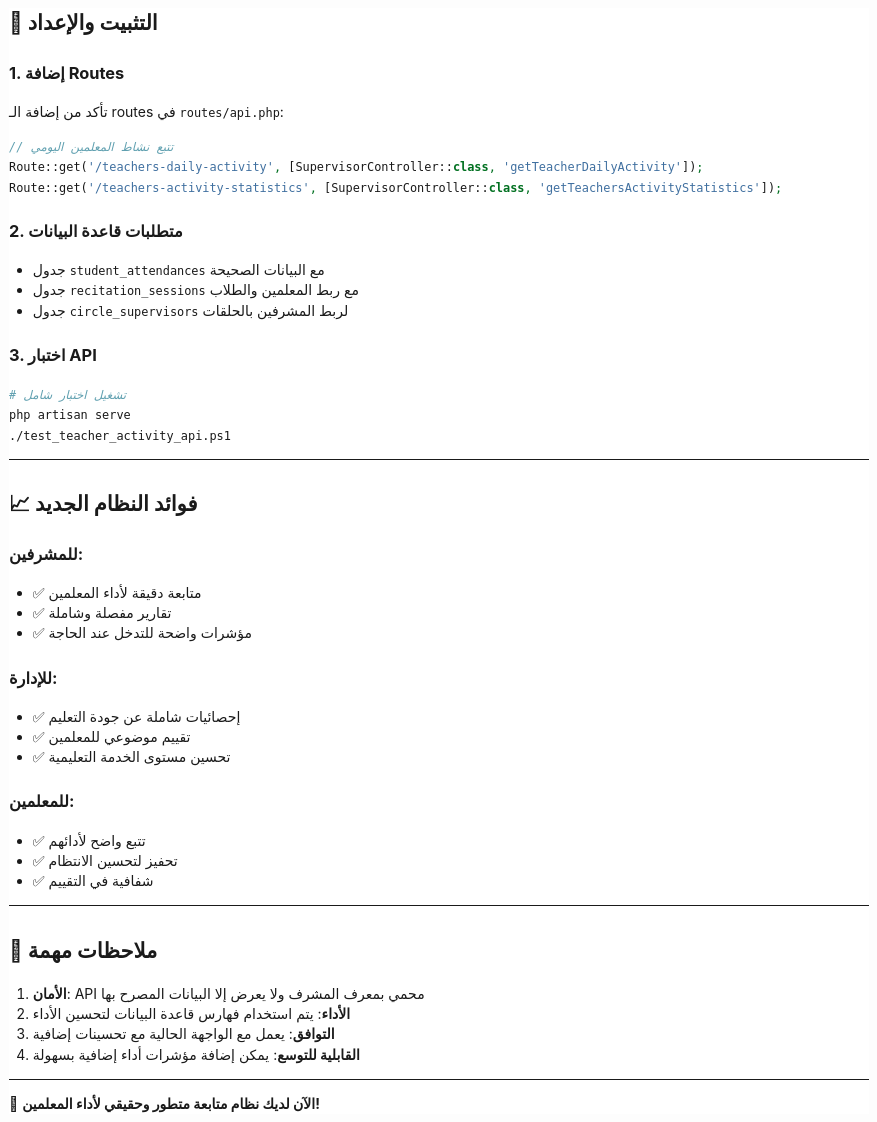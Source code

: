 
## 🔧 التثبيت والإعداد

### 1. إضافة Routes
تأكد من إضافة الـ routes في `routes/api.php`:

```php
// تتبع نشاط المعلمين اليومي
Route::get('/teachers-daily-activity', [SupervisorController::class, 'getTeacherDailyActivity']);
Route::get('/teachers-activity-statistics', [SupervisorController::class, 'getTeachersActivityStatistics']);
```

### 2. متطلبات قاعدة البيانات
- جدول `student_attendances` مع البيانات الصحيحة
- جدول `recitation_sessions` مع ربط المعلمين والطلاب
- جدول `circle_supervisors` لربط المشرفين بالحلقات

### 3. اختبار API
```bash
# تشغيل اختبار شامل
php artisan serve
./test_teacher_activity_api.ps1
```

---

## 📈 فوائد النظام الجديد

### للمشرفين:
- ✅ متابعة دقيقة لأداء المعلمين
- ✅ تقارير مفصلة وشاملة  
- ✅ مؤشرات واضحة للتدخل عند الحاجة

### للإدارة:
- ✅ إحصائيات شاملة عن جودة التعليم
- ✅ تقييم موضوعي للمعلمين
- ✅ تحسين مستوى الخدمة التعليمية

### للمعلمين:
- ✅ تتبع واضح لأدائهم
- ✅ تحفيز لتحسين الانتظام
- ✅ شفافية في التقييم

---

## 🚨 ملاحظات مهمة

1. **الأمان**: API محمي بمعرف المشرف ولا يعرض إلا البيانات المصرح بها
2. **الأداء**: يتم استخدام فهارس قاعدة البيانات لتحسين الأداء
3. **التوافق**: يعمل مع الواجهة الحالية مع تحسينات إضافية
4. **القابلية للتوسع**: يمكن إضافة مؤشرات أداء إضافية بسهولة

---

🎉 **الآن لديك نظام متابعة متطور وحقيقي لأداء المعلمين!**
